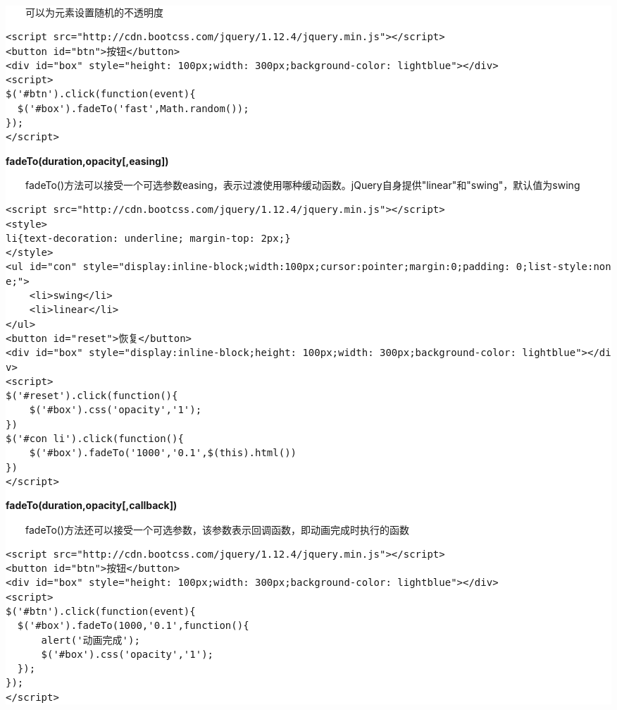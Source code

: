 <iframe style="width: 100%; height: 130px;" src="https://demo.xiaohuochai.site/jquery/animate/a37.html" frameborder="0" width="320" height="240"></iframe>

　　可以为元素设置随机的不透明度

<div class="cnblogs_code">
<pre>&lt;script src="http://cdn.bootcss.com/jquery/1.12.4/jquery.min.js"&gt;&lt;/script&gt;
&lt;button id="btn"&gt;按钮&lt;/button&gt;
&lt;div id="box" style="height: 100px;width: 300px;background-color: lightblue"&gt;&lt;/div&gt;
&lt;script&gt;
$('#btn').click(function(event){
  $('#box').fadeTo('fast',Math.random());
});
&lt;/script&gt;</pre>
</div>

<iframe style="width: 100%; height: 150px;" src="https://demo.xiaohuochai.site/jquery/animate/a38.html" frameborder="0" width="320" height="240"></iframe>

**fadeTo(duration,opacity[,easing])**

　　fadeTo()方法可以接受一个可选参数easing，表示过渡使用哪种缓动函数。jQuery自身提供"linear"和"swing"，默认值为swing

<div class="cnblogs_code">
<pre>&lt;script src="http://cdn.bootcss.com/jquery/1.12.4/jquery.min.js"&gt;&lt;/script&gt;
&lt;style&gt;
li{text-decoration: underline; margin-top: 2px;}
&lt;/style&gt;
&lt;ul id="con" style="display:inline-block;width:100px;cursor:pointer;margin:0;padding: 0;list-style:none;"&gt;
    &lt;li&gt;swing&lt;/li&gt;
    &lt;li&gt;linear&lt;/li&gt;
&lt;/ul&gt;
&lt;button id="reset"&gt;恢复&lt;/button&gt;
&lt;div id="box" style="display:inline-block;height: 100px;width: 300px;background-color: lightblue"&gt;&lt;/div&gt;
&lt;script&gt;
$('#reset').click(function(){
    $('#box').css('opacity','1');
})
$('#con li').click(function(){
    $('#box').fadeTo('1000','0.1',$(this).html())
})
&lt;/script&gt;</pre>
</div>

<iframe style="width: 100%; height: 140px;" src="https://demo.xiaohuochai.site/jquery/animate/a39.html" frameborder="0" width="320" height="240"></iframe>

**fadeTo(duration,opacity[,callback])**

　　fadeTo()方法还可以接受一个可选参数，该参数表示回调函数，即动画完成时执行的函数

<div class="cnblogs_code">
<pre>&lt;script src="http://cdn.bootcss.com/jquery/1.12.4/jquery.min.js"&gt;&lt;/script&gt;
&lt;button id="btn"&gt;按钮&lt;/button&gt;
&lt;div id="box" style="height: 100px;width: 300px;background-color: lightblue"&gt;&lt;/div&gt;
&lt;script&gt;
$('#btn').click(function(event){
  $('#box').fadeTo(1000,'0.1',function(){
      alert('动画完成');
      $('#box').css('opacity','1');
  });
});
&lt;/script&gt;</pre>
</div>

<iframe style="width: 100%; height: 150px;" src="https://demo.xiaohuochai.site/jquery/animate/a40.html" frameborder="0" width="320" height="240"></iframe>